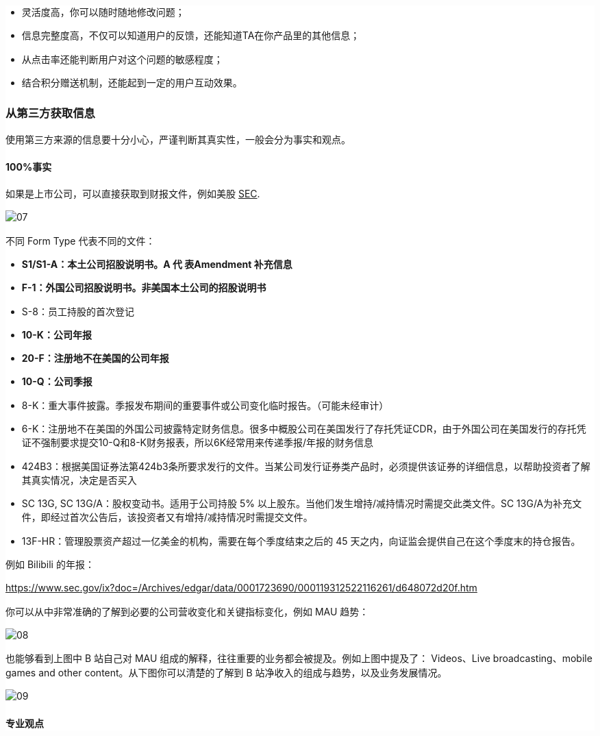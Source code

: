* 灵活度高，你可以随时随地修改问题；

* 信息完整度高，不仅可以知道用户的反馈，还能知道TA在你产品里的其他信息；

* 从点击率还能判断用户对这个问题的敏感程度；

* 结合积分赠送机制，还能起到一定的用户互动效果。



### 从第三方获取信息

使用第三方来源的信息要十分小心，严谨判断其真实性，一般会分为事实和观点。

#### 100%事实

如果是上市公司，可以直接获取到财报文件，例如美股 [SEC](http://www.sec.gov).

![07](/img/product/how-to-analyze-product_images/07.png)

不同 Form Type 代表不同的文件：

* **S1/S1-A：本土公司招股说明书。A 代 表Amendment 补充信息**

* **F-1：外国公司招股说明书。非美国本土公司的招股说明书**

* S-8：员工持股的首次登记

* **10-K：公司年报**

* **20-F：注册地不在美国的公司年报**

* **10-Q：公司季报**

* 8-K：重大事件披露。季报发布期间的重要事件或公司变化临时报告。（可能未经审计）

* 6-K：注册地不在美国的外国公司披露特定财务信息。很多中概股公司在美国发行了存托凭证CDR，由于外国公司在美国发行的存托凭证不强制要求提交10-Q和8-K财务报表，所以6K经常用来传递季报/年报的财务信息

* 424B3：根据美国证券法第424b3条所要求发行的文件。当某公司发行证券类产品时，必须提供该证券的详细信息，以帮助投资者了解其真实情况，决定是否买入

* SC 13G, SC 13G/A：股权变动书。适用于公司持股 5% 以上股东。当他们发生增持/减持情况时需提交此类文件。SC 13G/A为补充文件，即经过首次公告后，该投资者又有增持/减持情况时需提交文件。

* 13F-HR：管理股票资产超过一亿美金的机构，需要在每个季度结束之后的 45 天之内，向证监会提供自己在这个季度末的持仓报告。



例如 Bilibili 的年报：

https://www.sec.gov/ix?doc=/Archives/edgar/data/0001723690/000119312522116261/d648072d20f.htm

你可以从中非常准确的了解到必要的公司营收变化和关键指标变化，例如 MAU 趋势：

![08](/img/product/how-to-analyze-product_images/08.png)

也能够看到上图中 B 站自己对 MAU 组成的解释，往往重要的业务都会被提及。例如上图中提及了： Videos、Live broadcasting、mobile games and other content。从下图你可以清楚的了解到 B 站净收入的组成与趋势，以及业务发展情况。

![09](/img/product/how-to-analyze-product_images/09.png)


#### 专业观点
